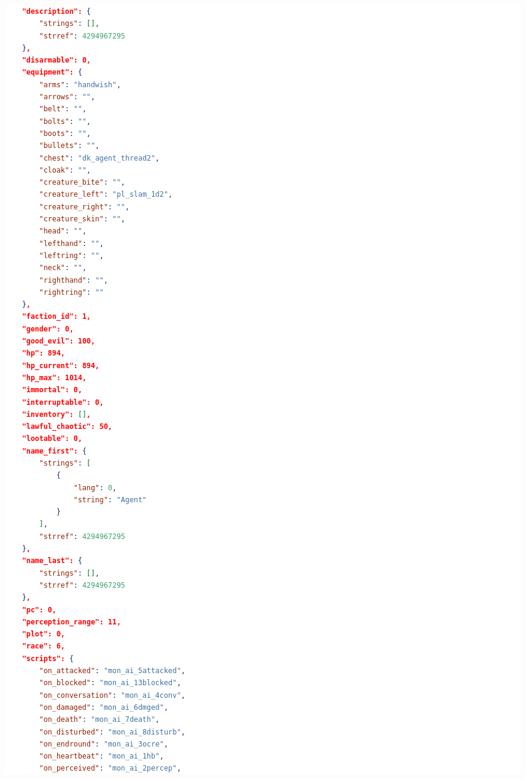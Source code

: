 ```json
    "description": {
        "strings": [],
        "strref": 4294967295
    },
    "disarmable": 0,
    "equipment": {
        "arms": "handwish",
        "arrows": "",
        "belt": "",
        "bolts": "",
        "boots": "",
        "bullets": "",
        "chest": "dk_agent_thread2",
        "cloak": "",
        "creature_bite": "",
        "creature_left": "pl_slam_1d2",
        "creature_right": "",
        "creature_skin": "",
        "head": "",
        "lefthand": "",
        "leftring": "",
        "neck": "",
        "righthand": "",
        "rightring": ""
    },
    "faction_id": 1,
    "gender": 0,
    "good_evil": 100,
    "hp": 894,
    "hp_current": 894,
    "hp_max": 1014,
    "immortal": 0,
    "interruptable": 0,
    "inventory": [],
    "lawful_chaotic": 50,
    "lootable": 0,
    "name_first": {
        "strings": [
            {
                "lang": 0,
                "string": "Agent"
            }
        ],
        "strref": 4294967295
    },
    "name_last": {
        "strings": [],
        "strref": 4294967295
    },
    "pc": 0,
    "perception_range": 11,
    "plot": 0,
    "race": 6,
    "scripts": {
        "on_attacked": "mon_ai_5attacked",
        "on_blocked": "mon_ai_13blocked",
        "on_conversation": "mon_ai_4conv",
        "on_damaged": "mon_ai_6dmged",
        "on_death": "mon_ai_7death",
        "on_disturbed": "mon_ai_8disturb",
        "on_endround": "mon_ai_3ocre",
        "on_heartbeat": "mon_ai_1hb",
        "on_perceived": "mon_ai_2percep",
```